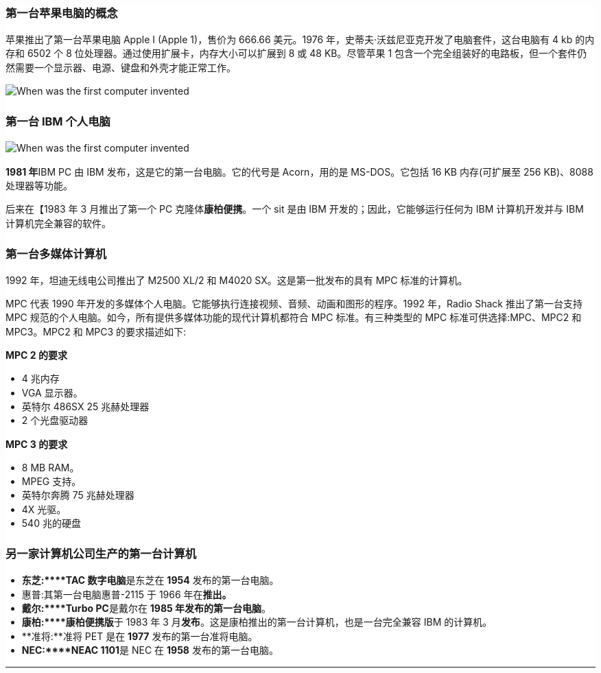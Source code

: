 ### 第一台苹果电脑的概念

苹果推出了第一台苹果电脑 Apple I (Apple 1)，售价为 666.66 美元。1976 年，史蒂夫·沃兹尼亚克开发了电脑套件，这台电脑有 4 kb 的内存和 6502 个 8 位处理器。通过使用扩展卡，内存大小可以扩展到 8 或 48 KB。尽管苹果 1 包含一个完全组装好的电路板，但一个套件仍然需要一个显示器、电源、键盘和外壳才能正常工作。

![When was the first computer invented](../Images/ffa53f0e0b26963bd49fc0763eea3354.png)

### 第一台 IBM 个人电脑

![When was the first computer invented](../Images/57001b31fa4ab0b03a470765174dd9a2.png)

**1981 年**IBM PC 由 IBM 发布，这是它的第一台电脑。它的代号是 Acorn，用的是 MS-DOS。它包括 16 KB 内存(可扩展至 256 KB)、8088 处理器等功能。

后来在【1983 年 3 月推出了第一个 PC 克隆体**康柏便携**。一个 sit 是由 IBM 开发的；因此，它能够运行任何为 IBM 计算机开发并与 IBM 计算机完全兼容的软件。

### 第一台多媒体计算机

1992 年，坦迪无线电公司推出了 M2500 XL/2 和 M4020 SX。这是第一批发布的具有 MPC 标准的计算机。

MPC 代表 1990 年开发的多媒体个人电脑。它能够执行连接视频、音频、动画和图形的程序。1992 年，Radio Shack 推出了第一台支持 MPC 规范的个人电脑。如今，所有提供多媒体功能的现代计算机都符合 MPC 标准。有三种类型的 MPC 标准可供选择:MPC、MPC2 和 MPC3。MPC2 和 MPC3 的要求描述如下:

**MPC 2 的要求**

*   4 兆内存
*   VGA 显示器。
*   英特尔 486SX 25 兆赫处理器
*   2 个光盘驱动器

**MPC 3 的要求**

*   8 MB RAM。
*   MPEG 支持。
*   英特尔奔腾 75 兆赫处理器
*   4X 光驱。
*   540 兆的硬盘

### 另一家计算机公司生产的第一台计算机

*   **东芝:****TAC 数字电脑**是东芝在 **1954** 发布的第一台电脑。
*   惠普:其第一台电脑惠普-2115 于 1966 年在**推出。**
*   **戴尔:****Turbo PC**是戴尔在 **1985 年发布的第一台电脑**。
*   **康柏:****康柏便携版**于 1983 年 3 月**发布**。这是康柏推出的第一台计算机，也是一台完全兼容 IBM 的计算机。
*   **准将:**准将 PET 是在 **1977** 发布的第一台准将电脑。
*   **NEC:****NEAC 1101**是 NEC 在 **1958** 发布的第一台电脑。

* * *****